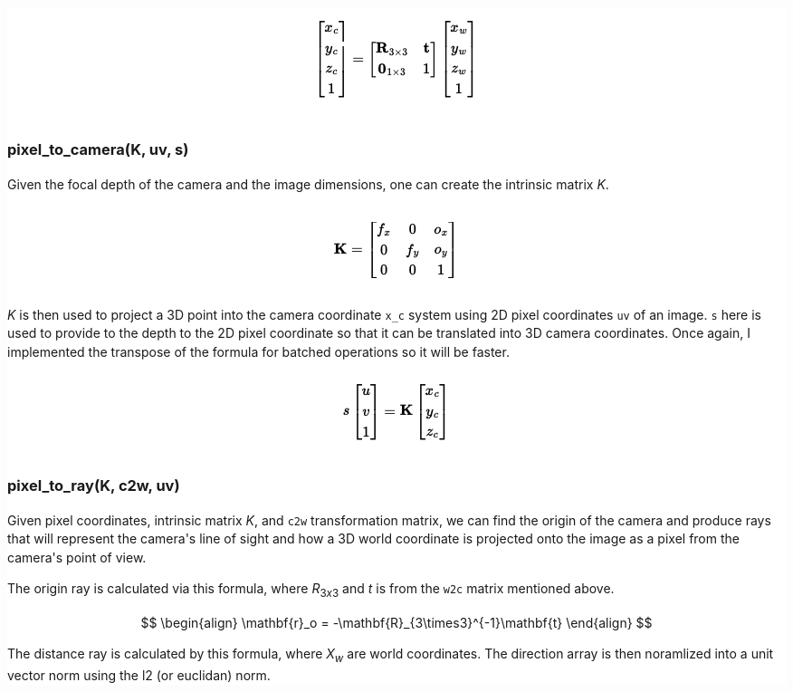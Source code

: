 <center>
<img src="./out/transform.png">
</center>

### pixel_to_camera(K, uv, s)
Given the focal depth of the camera and the image dimensions, one can create the intrinsic matrix $K$.

<center>
<img src="./out/K.png">
</center>

$K$ is then used to project a 3D point into the camera coordinate `x_c` system using 2D pixel coordinates `uv` of an image. `s` here is used to provide to the depth to the 2D pixel coordinate so that it can be translated into 3D camera coordinates. Once again, I implemented the transpose of the formula for batched operations so it will be faster.

<center>
<img src="./out/pixel2cam.png">
</center>

### pixel_to_ray(K, c2w, uv)
Given pixel coordinates, intrinsic matrix $K$, and `c2w` transformation matrix, we can find the origin of the camera and produce rays that will represent the camera's line of sight and how a 3D world coordinate is projected onto the image as a pixel from the camera's point of view.

The origin ray is calculated via this formula, where $R_{3x3}$ and $t$ is from the `w2c` matrix mentioned above.

$$
\begin{align} \mathbf{r}_o =
      -\mathbf{R}_{3\times3}^{-1}\mathbf{t} \end{align}
$$

The distance ray is calculated by this formula, where $X_w$ are world coordinates. The direction array is then noramlized into a unit vector norm using the l2 (or euclidan) norm.
